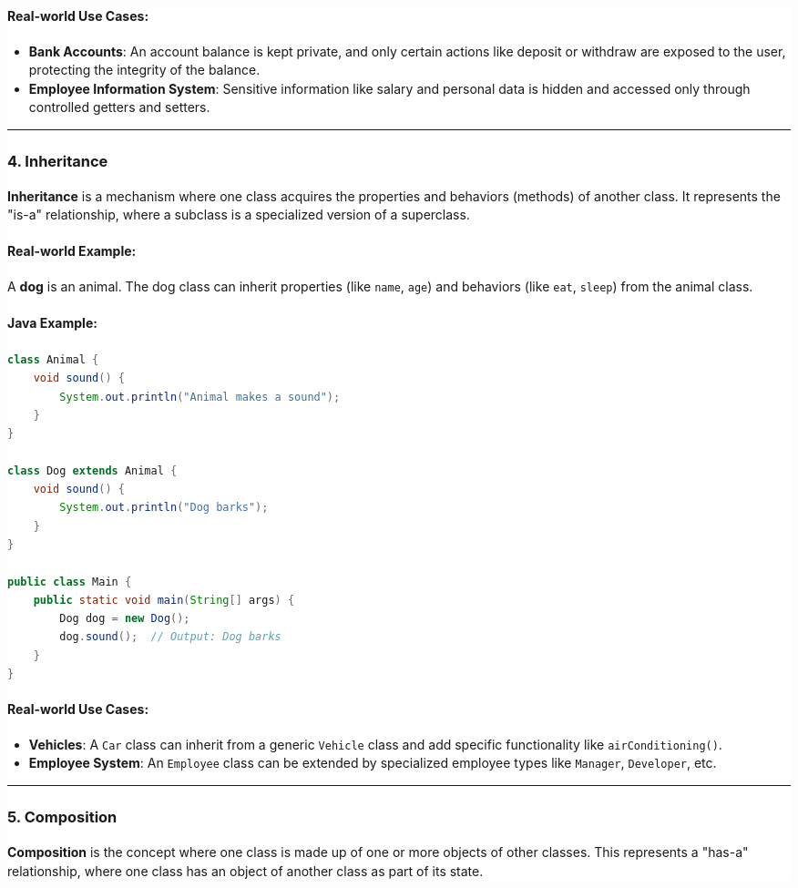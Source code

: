 #### **Real-world Use Cases**:
- **Bank Accounts**: An account balance is kept private, and only certain actions like deposit or withdraw are exposed to the user, protecting the integrity of the balance.
- **Employee Information System**: Sensitive information like salary and personal data is hidden and accessed only through controlled getters and setters.

---

### 4. **Inheritance**

**Inheritance** is a mechanism where one class acquires the properties and behaviors (methods) of another class. It represents the "is-a" relationship, where a subclass is a specialized version of a superclass.

#### **Real-world Example**:
A **dog** is an animal. The dog class can inherit properties (like `name`, `age`) and behaviors (like `eat`, `sleep`) from the animal class.

#### **Java Example**:
```java
class Animal {
    void sound() {
        System.out.println("Animal makes a sound");
    }
}

class Dog extends Animal {
    void sound() {
        System.out.println("Dog barks");
    }
}

public class Main {
    public static void main(String[] args) {
        Dog dog = new Dog();
        dog.sound();  // Output: Dog barks
    }
}
```

#### **Real-world Use Cases**:
- **Vehicles**: A `Car` class can inherit from a generic `Vehicle` class and add specific functionality like `airConditioning()`.
- **Employee System**: An `Employee` class can be extended by specialized employee types like `Manager`, `Developer`, etc.

---

### 5. **Composition**

**Composition** is the concept where one class is made up of one or more objects of other classes. This represents a "has-a" relationship, where one class has an object of another class as part of its state.
